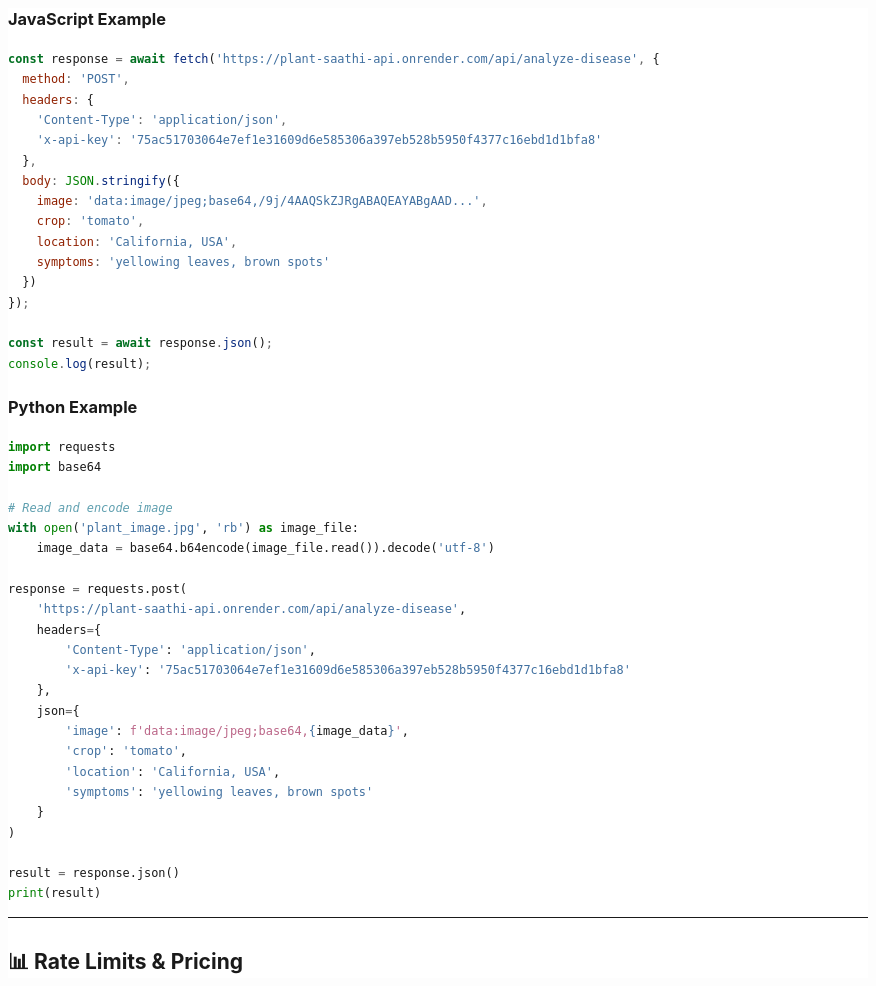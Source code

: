 ### **JavaScript Example**
```javascript
const response = await fetch('https://plant-saathi-api.onrender.com/api/analyze-disease', {
  method: 'POST',
  headers: {
    'Content-Type': 'application/json',
    'x-api-key': '75ac51703064e7ef1e31609d6e585306a397eb528b5950f4377c16ebd1d1bfa8'
  },
  body: JSON.stringify({
    image: 'data:image/jpeg;base64,/9j/4AAQSkZJRgABAQEAYABgAAD...',
    crop: 'tomato',
    location: 'California, USA',
    symptoms: 'yellowing leaves, brown spots'
  })
});

const result = await response.json();
console.log(result);
```

### **Python Example**
```python
import requests
import base64

# Read and encode image
with open('plant_image.jpg', 'rb') as image_file:
    image_data = base64.b64encode(image_file.read()).decode('utf-8')

response = requests.post(
    'https://plant-saathi-api.onrender.com/api/analyze-disease',
    headers={
        'Content-Type': 'application/json',
        'x-api-key': '75ac51703064e7ef1e31609d6e585306a397eb528b5950f4377c16ebd1d1bfa8'
    },
    json={
        'image': f'data:image/jpeg;base64,{image_data}',
        'crop': 'tomato',
        'location': 'California, USA',
        'symptoms': 'yellowing leaves, brown spots'
    }
)

result = response.json()
print(result)
```

---

## 📊 Rate Limits & Pricing
